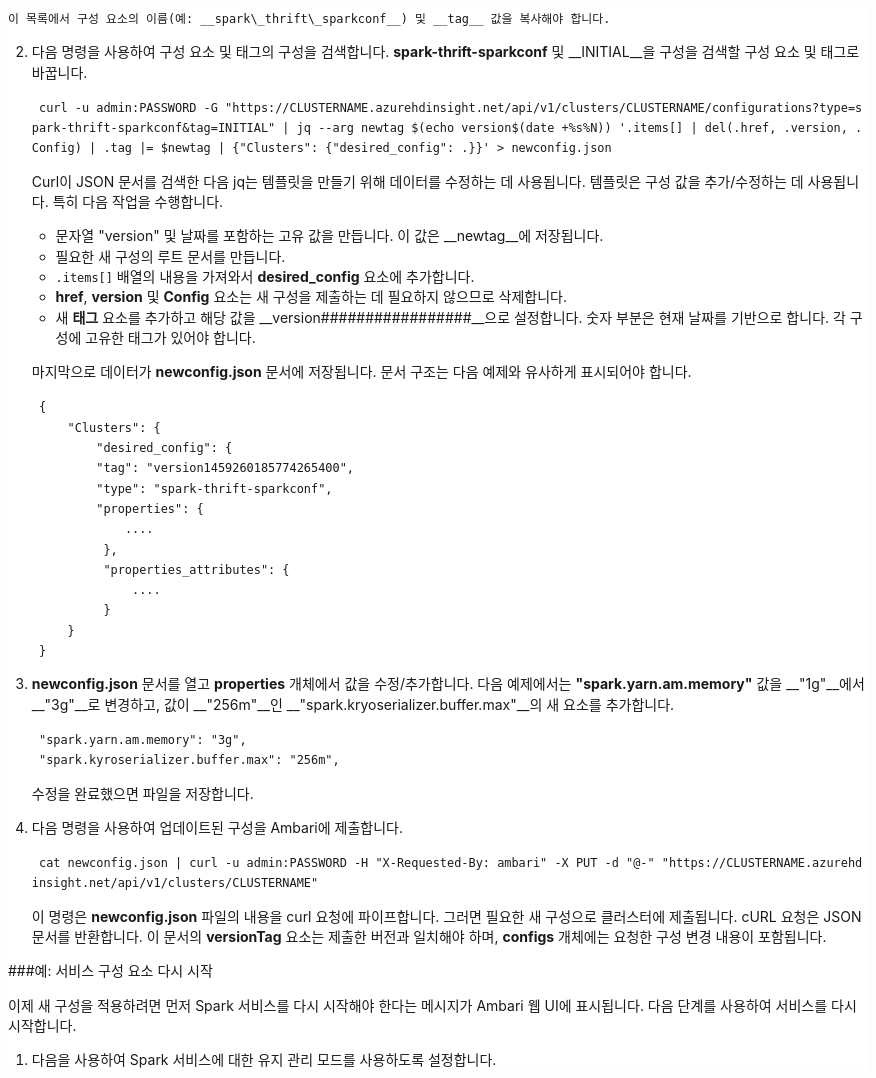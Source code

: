     이 목록에서 구성 요소의 이름(예: __spark\_thrift\_sparkconf__) 및 __tag__ 값을 복사해야 합니다.
    
2. 다음 명령을 사용하여 구성 요소 및 태그의 구성을 검색합니다. __spark-thrift-sparkconf__ 및 __INITIAL__을 구성을 검색할 구성 요소 및 태그로 바꿉니다.

        curl -u admin:PASSWORD -G "https://CLUSTERNAME.azurehdinsight.net/api/v1/clusters/CLUSTERNAME/configurations?type=spark-thrift-sparkconf&tag=INITIAL" | jq --arg newtag $(echo version$(date +%s%N)) '.items[] | del(.href, .version, .Config) | .tag |= $newtag | {"Clusters": {"desired_config": .}}' > newconfig.json
    
    Curl이 JSON 문서를 검색한 다음 jq는 템플릿을 만들기 위해 데이터를 수정하는 데 사용됩니다. 템플릿은 구성 값을 추가/수정하는 데 사용됩니다. 특히 다음 작업을 수행합니다.
    
    * 문자열 "version" 및 날짜를 포함하는 고유 값을 만듭니다. 이 값은 __newtag__에 저장됩니다.
    * 필요한 새 구성의 루트 문서를 만듭니다.
    * `.items[]` 배열의 내용을 가져와서 __desired\_config__ 요소에 추가합니다.
    * __href__, __version__ 및 __Config__ 요소는 새 구성을 제출하는 데 필요하지 않으므로 삭제합니다.
    * 새 __태그__ 요소를 추가하고 해당 값을 __version#################__으로 설정합니다. 숫자 부분은 현재 날짜를 기반으로 합니다. 각 구성에 고유한 태그가 있어야 합니다.
    
    마지막으로 데이터가 __newconfig.json__ 문서에 저장됩니다. 문서 구조는 다음 예제와 유사하게 표시되어야 합니다.
    
        {
            "Clusters": {
                "desired_config": {
                "tag": "version1459260185774265400",
                "type": "spark-thrift-sparkconf",
                "properties": {
                    ....
                 },
                 "properties_attributes": {
                     ....
                 }
            }
        }

3. __newconfig.json__ 문서를 열고 __properties__ 개체에서 값을 수정/추가합니다. 다음 예제에서는 __"spark.yarn.am.memory"__ 값을 __"1g"__에서 __"3g"__로 변경하고, 값이 __"256m"__인 __"spark.kryoserializer.buffer.max"__의 새 요소를 추가합니다.

        "spark.yarn.am.memory": "3g",
        "spark.kyroserializer.buffer.max": "256m",

    수정을 완료했으면 파일을 저장합니다.

4. 다음 명령을 사용하여 업데이트된 구성을 Ambari에 제출합니다.

        cat newconfig.json | curl -u admin:PASSWORD -H "X-Requested-By: ambari" -X PUT -d "@-" "https://CLUSTERNAME.azurehdinsight.net/api/v1/clusters/CLUSTERNAME"
        
    이 명령은 __newconfig.json__ 파일의 내용을 curl 요청에 파이프합니다. 그러면 필요한 새 구성으로 클러스터에 제출됩니다. cURL 요청은 JSON 문서를 반환합니다. 이 문서의 __versionTag__ 요소는 제출한 버전과 일치해야 하며, __configs__ 개체에는 요청한 구성 변경 내용이 포함됩니다.

###예: 서비스 구성 요소 다시 시작

이제 새 구성을 적용하려면 먼저 Spark 서비스를 다시 시작해야 한다는 메시지가 Ambari 웹 UI에 표시됩니다. 다음 단계를 사용하여 서비스를 다시 시작합니다.

1. 다음을 사용하여 Spark 서비스에 대한 유지 관리 모드를 사용하도록 설정합니다.
